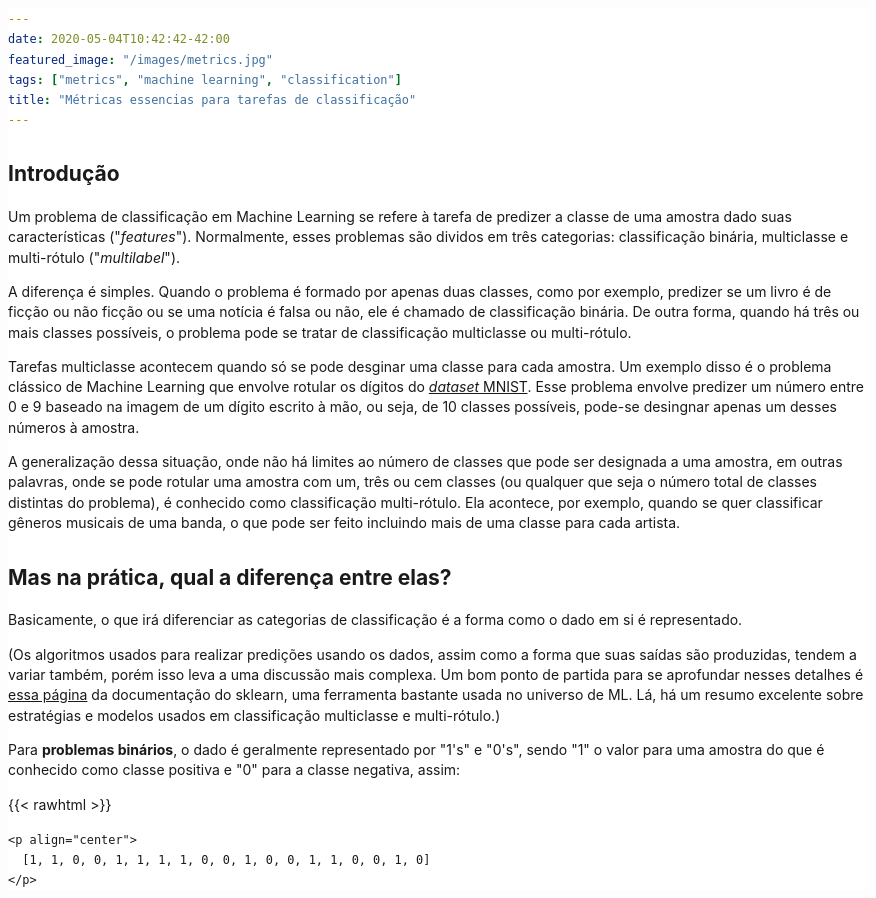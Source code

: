 ```yaml
---
date: 2020-05-04T10:42:42-42:00
featured_image: "/images/metrics.jpg"
tags: ["metrics", "machine learning", "classification"]
title: "Métricas essencias para tarefas de classificação"
---
```



## Introdução

Um problema de classificação em Machine Learning se refere à tarefa de predizer a classe de uma amostra dado suas características ("*features*"). Normalmente, esses problemas são dividos em três categorias: classificação binária, multiclasse e multi-rótulo ("*multilabel*").

A diferença é simples. Quando o problema é formado por apenas duas classes, como por exemplo, predizer se  um livro é de ficção ou não ficção ou se uma notícia é falsa ou não, ele é chamado de classificação binária. De outra forma, quando há três ou mais classes possíveis, o problema pode se tratar de classificação multiclasse ou multi-rótulo.

Tarefas multiclasse acontecem quando só se pode desginar uma classe para cada amostra. Um exemplo disso é o problema clássico de Machine Learning que envolve rotular os dígitos do  [*dataset* MNIST](http://yann.lecun.com/exdb/mnist/). Esse problema envolve predizer um número entre 0 e 9 baseado na imagem de um dígito escrito à mão, ou seja, de 10 classes possíveis, pode-se desingnar apenas um desses números à amostra.

A generalização dessa situação, onde não há limites ao número de classes que pode ser designada a uma amostra, em outras palavras, onde se pode rotular uma amostra com um, três ou cem classes (ou qualquer que seja o número total de classes distintas do problema), é conhecido como classificação multi-rótulo. Ela acontece, por exemplo, quando se quer classificar gêneros musicais de uma banda, o que pode ser feito incluindo mais de uma classe para cada artista. 


## Mas na prática, qual a diferença entre elas?

Basicamente, o que irá diferenciar as categorias de classificação é a forma como o dado em si é representado.

(Os algoritmos usados para realizar predições usando os dados, assim como a forma que suas saídas são produzidas, tendem a variar também, porém isso leva a uma discussão mais complexa. Um bom ponto de partida para se aprofundar nesses detalhes é [essa página](https://scikit-learn.org/stable/modules/multiclass.html) da documentação do sklearn, uma ferramenta bastante usada no universo de ML. Lá, há um resumo excelente sobre estratégias e modelos usados em classificação multiclasse e multi-rótulo.)

Para **problemas binários**, o dado é geralmente representado por "1's" e "0's", sendo "1" o valor para uma amostra do que é conhecido como classe positiva e "0" para a classe negativa, assim:

{{< rawhtml >}}

    <p align="center">
      [1, 1, 0, 0, 1, 1, 1, 1, 0, 0, 1, 0, 0, 1, 1, 0, 0, 1, 0]
    </p>
